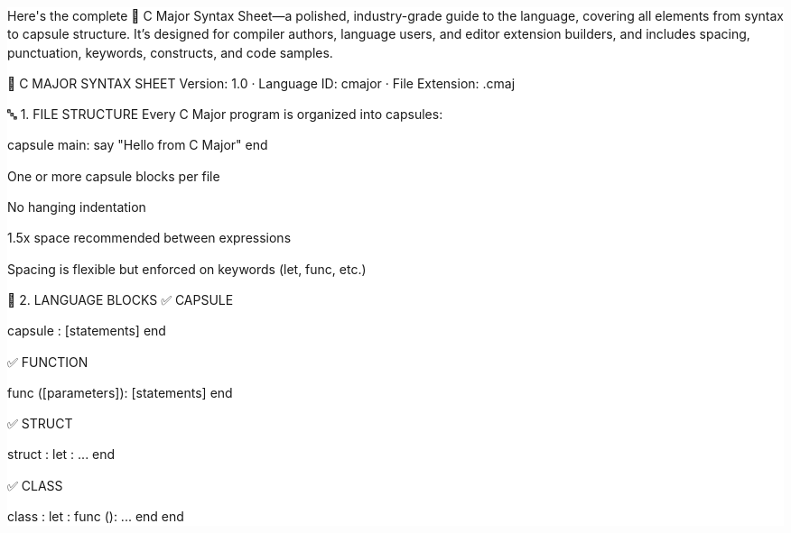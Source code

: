 Here's the complete 🎼 C Major Syntax Sheet—a polished, industry-grade guide to the language, covering all elements from syntax to capsule structure. It’s designed for compiler authors, language users, and editor extension builders, and includes spacing, punctuation, keywords, constructs, and code samples.

🎼 C MAJOR SYNTAX SHEET
Version: 1.0 · Language ID: cmajor · File Extension: .cmaj

🔤 1. FILE STRUCTURE
Every C Major program is organized into capsules:


capsule main:
    say "Hello from C Major"
end


One or more capsule blocks per file

No hanging indentation

1.5x space recommended between expressions

Spacing is flexible but enforced on keywords (let, func, etc.)


🧩 2. LANGUAGE BLOCKS
✅ CAPSULE


capsule <name>:
    [statements]
end


✅ FUNCTION


func <name>([parameters]):
    [statements]
end


✅ STRUCT


struct <name>:
    let <field>: <type>
    ...
end


✅ CLASS


class <name>:
    let <field>: <type>
    func <method>():
        ...
    end
end

